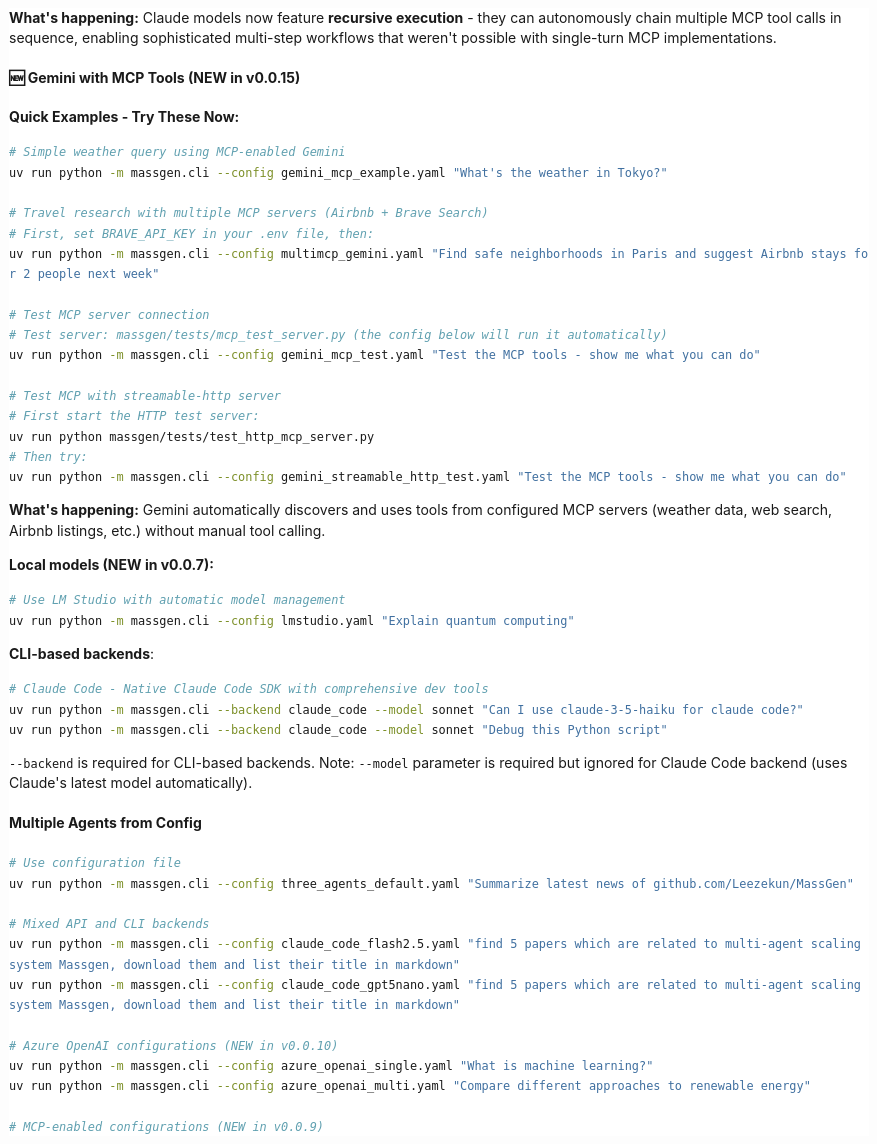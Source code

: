**What's happening:** Claude models now feature **recursive execution** - they can autonomously chain multiple MCP tool calls in sequence, enabling sophisticated multi-step workflows that weren't possible with single-turn MCP implementations.

#### 🆕 Gemini with MCP Tools (NEW in v0.0.15)

**Quick Examples - Try These Now:**
```bash
# Simple weather query using MCP-enabled Gemini
uv run python -m massgen.cli --config gemini_mcp_example.yaml "What's the weather in Tokyo?"

# Travel research with multiple MCP servers (Airbnb + Brave Search)
# First, set BRAVE_API_KEY in your .env file, then:
uv run python -m massgen.cli --config multimcp_gemini.yaml "Find safe neighborhoods in Paris and suggest Airbnb stays for 2 people next week"

# Test MCP server connection
# Test server: massgen/tests/mcp_test_server.py (the config below will run it automatically)
uv run python -m massgen.cli --config gemini_mcp_test.yaml "Test the MCP tools - show me what you can do"

# Test MCP with streamable-http server
# First start the HTTP test server:
uv run python massgen/tests/test_http_mcp_server.py
# Then try:
uv run python -m massgen.cli --config gemini_streamable_http_test.yaml "Test the MCP tools - show me what you can do"
```

**What's happening:** Gemini automatically discovers and uses tools from configured MCP servers (weather data, web search, Airbnb listings, etc.) without manual tool calling.

**Local models (NEW in v0.0.7):**
```bash
# Use LM Studio with automatic model management
uv run python -m massgen.cli --config lmstudio.yaml "Explain quantum computing"
```

**CLI-based backends**:
```bash
# Claude Code - Native Claude Code SDK with comprehensive dev tools
uv run python -m massgen.cli --backend claude_code --model sonnet "Can I use claude-3-5-haiku for claude code?"
uv run python -m massgen.cli --backend claude_code --model sonnet "Debug this Python script"
```

`--backend` is required for CLI-based backends. Note: `--model` parameter is required but ignored for Claude Code backend (uses Claude's latest model automatically).

#### Multiple Agents from Config
```bash
# Use configuration file
uv run python -m massgen.cli --config three_agents_default.yaml "Summarize latest news of github.com/Leezekun/MassGen"

# Mixed API and CLI backends
uv run python -m massgen.cli --config claude_code_flash2.5.yaml "find 5 papers which are related to multi-agent scaling system Massgen, download them and list their title in markdown"
uv run python -m massgen.cli --config claude_code_gpt5nano.yaml "find 5 papers which are related to multi-agent scaling system Massgen, download them and list their title in markdown"

# Azure OpenAI configurations (NEW in v0.0.10)
uv run python -m massgen.cli --config azure_openai_single.yaml "What is machine learning?"
uv run python -m massgen.cli --config azure_openai_multi.yaml "Compare different approaches to renewable energy"

# MCP-enabled configurations (NEW in v0.0.9)
```